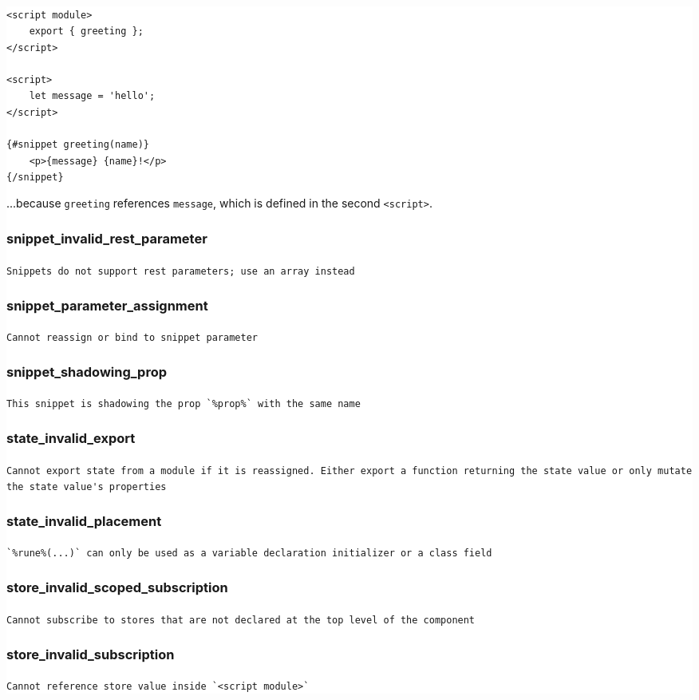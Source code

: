```svelte
<script module>
	export { greeting };
</script>

<script>
	let message = 'hello';
</script>

{#snippet greeting(name)}
	<p>{message} {name}!</p>
{/snippet}
```

...because `greeting` references `message`, which is defined in the second `<script>`.

### snippet_invalid_rest_parameter

```
Snippets do not support rest parameters; use an array instead
```

### snippet_parameter_assignment

```
Cannot reassign or bind to snippet parameter
```

### snippet_shadowing_prop

```
This snippet is shadowing the prop `%prop%` with the same name
```

### state_invalid_export

```
Cannot export state from a module if it is reassigned. Either export a function returning the state value or only mutate the state value's properties
```

### state_invalid_placement

```
`%rune%(...)` can only be used as a variable declaration initializer or a class field
```

### store_invalid_scoped_subscription

```
Cannot subscribe to stores that are not declared at the top level of the component
```

### store_invalid_subscription

```
Cannot reference store value inside `<script module>`
```
